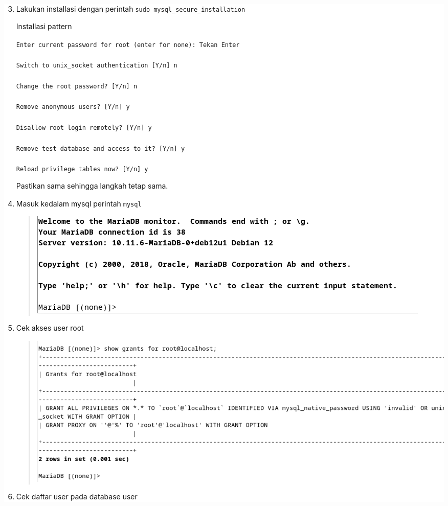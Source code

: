 3. Lakukan installasi dengan perintah ``sudo mysql_secure_installation``



    Installasi pattern

    
       Enter current password for root (enter for none): Tekan Enter

       Switch to unix_socket authentication [Y/n] n

       Change the root password? [Y/n] n

       Remove anonymous users? [Y/n] y

       Disallow root login remotely? [Y/n] y

       Remove test database and access to it? [Y/n] y

       Reload privilege tables now? [Y/n] y

    Pastikan sama sehingga langkah tetap sama.

4. Masuk kedalam mysql perintah    `mysql`

    > ![alt text](<assets/Screenshot 2024-04-14 034429.png>)

5. Cek akses user root

    > ![alt text](<assets/Screenshot 2024-04-14 034505.png>)

6. Cek daftar user pada database user
